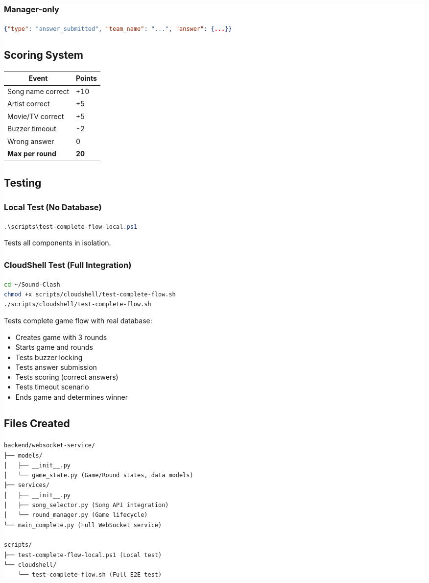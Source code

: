 ### Manager-only
```json
{"type": "answer_submitted", "team_name": "...", "answer": {...}}
```

## Scoring System

| Event | Points |
|-------|--------|
| Song name correct | +10 |
| Artist correct | +5 |
| Movie/TV correct | +5 |
| Buzzer timeout | -2 |
| Wrong answer | 0 |
| **Max per round** | **20** |

## Testing

### Local Test (No Database)
```powershell
.\scripts\test-complete-flow-local.ps1
```

Tests all components in isolation.

### CloudShell Test (Full Integration)
```bash
cd ~/Sound-Clash
chmod +x scripts/cloudshell/test-complete-flow.sh
./scripts/cloudshell/test-complete-flow.sh
```

Tests complete game flow with real database:
- Creates game with 3 rounds
- Starts game and rounds
- Tests buzzer locking
- Tests answer submission
- Tests scoring (correct answers)
- Tests timeout scenario
- Ends game and determines winner

## Files Created

```
backend/websocket-service/
├── models/
│   ├── __init__.py
│   └── game_state.py (Game/Round states, data models)
├── services/
│   ├── __init__.py
│   ├── song_selector.py (Song API integration)
│   └── round_manager.py (Game lifecycle)
└── main_complete.py (Full WebSocket service)

scripts/
├── test-complete-flow-local.ps1 (Local test)
└── cloudshell/
    └── test-complete-flow.sh (Full E2E test)

```